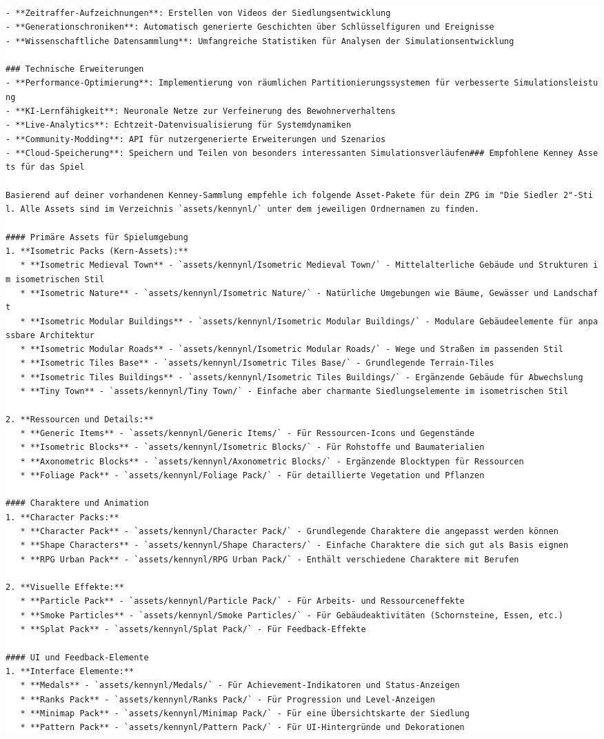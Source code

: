 ```
- **Zeitraffer-Aufzeichnungen**: Erstellen von Videos der Siedlungsentwicklung
- **Generationschroniken**: Automatisch generierte Geschichten über Schlüsselfiguren und Ereignisse
- **Wissenschaftliche Datensammlung**: Umfangreiche Statistiken für Analysen der Simulationsentwicklung

### Technische Erweiterungen
- **Performance-Optimierung**: Implementierung von räumlichen Partitionierungssystemen für verbesserte Simulationsleistung
- **KI-Lernfähigkeit**: Neuronale Netze zur Verfeinerung des Bewohnerverhaltens
- **Live-Analytics**: Echtzeit-Datenvisualisierung für Systemdynamiken
- **Community-Modding**: API für nutzergenerierte Erweiterungen und Szenarios
- **Cloud-Speicherung**: Speichern und Teilen von besonders interessanten Simulationsverläufen### Empfohlene Kenney Assets für das Spiel

Basierend auf deiner vorhandenen Kenney-Sammlung empfehle ich folgende Asset-Pakete für dein ZPG im "Die Siedler 2"-Stil. Alle Assets sind im Verzeichnis `assets/kennynl/` unter dem jeweiligen Ordnernamen zu finden.

#### Primäre Assets für Spielumgebung
1. **Isometric Packs (Kern-Assets):**
   * **Isometric Medieval Town** - `assets/kennynl/Isometric Medieval Town/` - Mittelalterliche Gebäude und Strukturen im isometrischen Stil
   * **Isometric Nature** - `assets/kennynl/Isometric Nature/` - Natürliche Umgebungen wie Bäume, Gewässer und Landschaft
   * **Isometric Modular Buildings** - `assets/kennynl/Isometric Modular Buildings/` - Modulare Gebäudeelemente für anpassbare Architektur
   * **Isometric Modular Roads** - `assets/kennynl/Isometric Modular Roads/` - Wege und Straßen im passenden Stil
   * **Isometric Tiles Base** - `assets/kennynl/Isometric Tiles Base/` - Grundlegende Terrain-Tiles
   * **Isometric Tiles Buildings** - `assets/kennynl/Isometric Tiles Buildings/` - Ergänzende Gebäude für Abwechslung
   * **Tiny Town** - `assets/kennynl/Tiny Town/` - Einfache aber charmante Siedlungselemente im isometrischen Stil

2. **Ressourcen und Details:**
   * **Generic Items** - `assets/kennynl/Generic Items/` - Für Ressourcen-Icons und Gegenstände
   * **Isometric Blocks** - `assets/kennynl/Isometric Blocks/` - Für Rohstoffe und Baumaterialien
   * **Axonometric Blocks** - `assets/kennynl/Axonometric Blocks/` - Ergänzende Blocktypen für Ressourcen
   * **Foliage Pack** - `assets/kennynl/Foliage Pack/` - Für detaillierte Vegetation und Pflanzen

#### Charaktere und Animation
1. **Character Packs:**
   * **Character Pack** - `assets/kennynl/Character Pack/` - Grundlegende Charaktere die angepasst werden können
   * **Shape Characters** - `assets/kennynl/Shape Characters/` - Einfache Charaktere die sich gut als Basis eignen
   * **RPG Urban Pack** - `assets/kennynl/RPG Urban Pack/` - Enthält verschiedene Charaktere mit Berufen

2. **Visuelle Effekte:**
   * **Particle Pack** - `assets/kennynl/Particle Pack/` - Für Arbeits- und Ressourceneffekte
   * **Smoke Particles** - `assets/kennynl/Smoke Particles/` - Für Gebäudeaktivitäten (Schornsteine, Essen, etc.)
   * **Splat Pack** - `assets/kennynl/Splat Pack/` - Für Feedback-Effekte

#### UI und Feedback-Elemente
1. **Interface Elemente:**
   * **Medals** - `assets/kennynl/Medals/` - Für Achievement-Indikatoren und Status-Anzeigen
   * **Ranks Pack** - `assets/kennynl/Ranks Pack/` - Für Progression und Level-Anzeigen
   * **Minimap Pack** - `assets/kennynl/Minimap Pack/` - Für eine Übersichtskarte der Siedlung
   * **Pattern Pack** - `assets/kennynl/Pattern Pack/` - Für UI-Hintergründe und Dekorationen

```